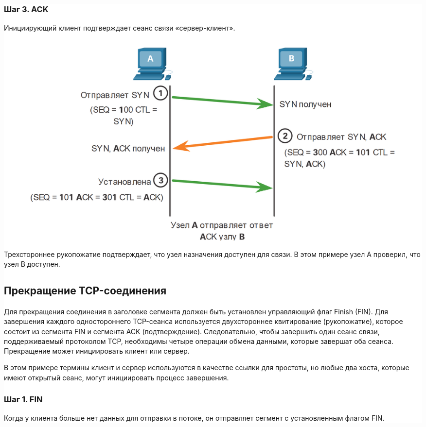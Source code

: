


### Шаг 3. ACK

Инициирующий клиент подтверждает сеанс связи «сервер-клиент».

![](./assets/14.5.2-3.png)




Трехстороннее рукопожатие подтверждает, что узел назначения доступен для связи. В этом примере узел A проверил, что узел B доступен.


## Прекращение TCP-соединения

Для прекращения соединения в заголовке сегмента должен быть установлен управляющий флаг Finish (FIN). Для завершения каждого одностороннего TCP-сеанса используется двухстороннее квитирование (рукопожатие), которое состоит из сегмента FIN и сегмента ACK (подтверждение). Следовательно, чтобы завершить один сеанс связи, поддерживаемый протоколом TCP, необходимы четыре операции обмена данными, которые завершат оба сеанса. Прекращение может инициировать клиент или сервер.

В этом примере термины клиент и сервер используются в качестве ссылки для простоты, но любые два хоста, которые имеют открытый сеанс, могут инициировать процесс завершения.

### Шаг 1. FIN

Когда у клиента больше нет данных для отправки в потоке, он отправляет сегмент с установленным флагом FIN.
